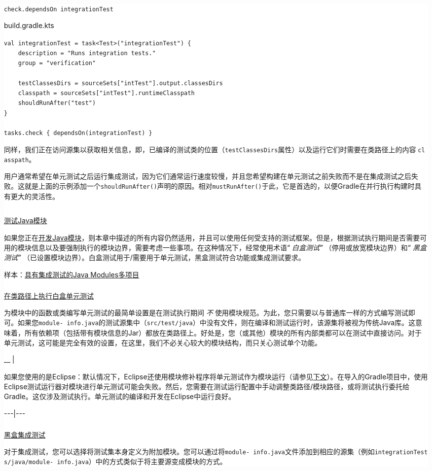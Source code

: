     check.dependsOn integrationTest

build.gradle.kts

    
    
    val integrationTest = task<Test>("integrationTest") {
        description = "Runs integration tests."
        group = "verification"
    
        testClassesDirs = sourceSets["intTest"].output.classesDirs
        classpath = sourceSets["intTest"].runtimeClasspath
        shouldRunAfter("test")
    }
    
    tasks.check { dependsOn(integrationTest) }

同样，我们正在访问源集以获取相关信息，即，已编译的测试类的位置（`testClassesDirs`属性）以及运行它们时需要在类路径上的内容
`classpath`。

用户通常希望在单元测试之后运行集成测试，因为它们通常运行速度较慢，并且您希望构建在单元测试之前失败而不是在集成测试之后失败。这就是上面的示例添加一个`shouldRunAfter()`声明的原因。相对`mustRunAfter()`于此，它是首选的，以便Gradle在并行执行构建时具有更大的灵活性。

##
[](file:///Users/dxs/temp/gradle-6.7.1/docs/userguide/java_testing.html#sec:java_testing_modular)[测试Java模块](file:///Users/dxs/temp/gradle-6.7.1/docs/userguide/java_testing.html#sec:java_testing_modular)

如果您正在[开发Java模块](file:///Users/dxs/temp/gradle-6.7.1/docs/userguide/java_library_plugin.html)，则本章中描述的所有内容仍然适用，并且可以使用任何受支持的测试框架。但是，根据测试执行期间是否需要可用的模块信息以及要强制执行的模块边界，需要考虑一些事项。在这种情况下，经常使用术语“
_白盒测试”_ （停用或放宽模块边界）和“ _黑盒测试”_ （已设置模块边界）。白盒测试用于/需要用于单元测试，黑盒测试符合功能或集成测试要求。

样本：[具有集成测试的Java
Modules多项目](file:///Users/dxs/temp/gradle-6.7.1/docs/samples/sample_java_modules_multi_project_with_integration_tests.html)

###
[](file:///Users/dxs/temp/gradle-6.7.1/docs/userguide/java_testing.html#whitebox_unit_test_execution_on_the_classpath)[在类路径上执行白盒单元测试](file:///Users/dxs/temp/gradle-6.7.1/docs/userguide/java_testing.html#whitebox_unit_test_execution_on_the_classpath)

为模块中的函数或类编写单元测试的最简单设置是在测试执行期间 _不_ 使用模块规范。为此，您只需要以与普通库一样的方式编写测试即可。如果您`module-
info.java`的测试源集中（`src/test/java`）中没有文件，则在编译和测试运行时，该源集将被视为传统Java库。这意味着，所有依赖项（包括带有模块信息的Jar）都放在类路径上。好处是，您（或其他）模块的所有内部类都可以在测试中直接访问。对于单元测试，这可能是完全有效的设置，在这里，我们不必关心较大的模块结构，而只关心测试单个功能。

__ |

如果您使用的是Eclipse：默认情况下，Eclipse还使用模块修补程序将单元测试作为模块运行（请参见[下文](file:///Users/dxs/temp/gradle-6.7.1/docs/userguide/java_testing.html#sec:java_testing_modular_patching)）。在导入的Gradle项目中，使用Eclipse测试运行器对模块进行单元测试可能会失败。然后，您需要在测试运行配置中手动调整类路径/模块路径，或将测试执行委托给Gradle。这仅涉及测试执行。单元测试的编译和开发在Eclipse中运行良好。  
  
---|---  
  
###
[](file:///Users/dxs/temp/gradle-6.7.1/docs/userguide/java_testing.html#blackbox_integration_testing)[黑盒集成测试](file:///Users/dxs/temp/gradle-6.7.1/docs/userguide/java_testing.html#blackbox_integration_testing)

对于集成测试，您可以选择将测试集本身定义为附加模块。您可以通过将`module-
info.java`文件添加到相应的源集（例如`integrationTests/java/module-
info.java`）中的方式类似于将主要源变成模块的方式。
